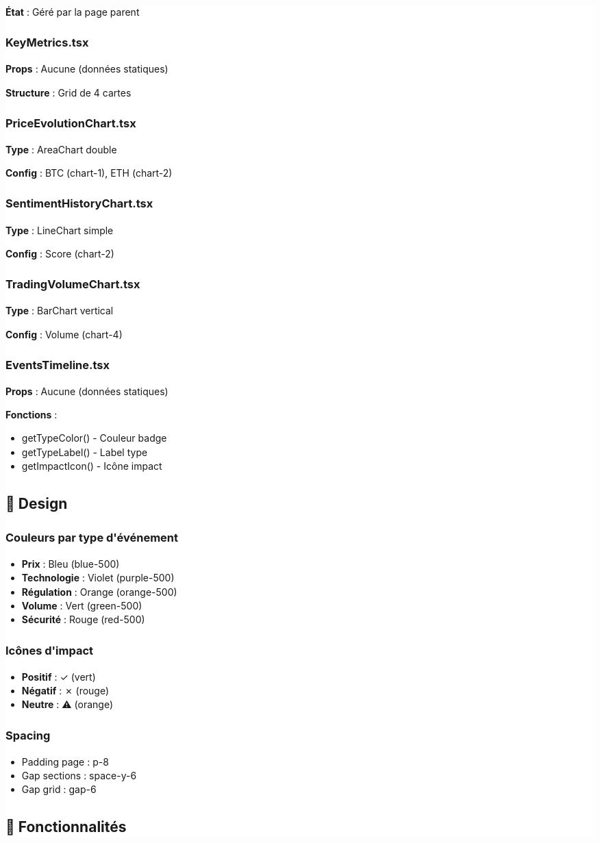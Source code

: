 **État** : Géré par la page parent

### KeyMetrics.tsx
**Props** : Aucune (données statiques)

**Structure** : Grid de 4 cartes

### PriceEvolutionChart.tsx
**Type** : AreaChart double

**Config** : BTC (chart-1), ETH (chart-2)

### SentimentHistoryChart.tsx
**Type** : LineChart simple

**Config** : Score (chart-2)

### TradingVolumeChart.tsx
**Type** : BarChart vertical

**Config** : Volume (chart-4)

### EventsTimeline.tsx
**Props** : Aucune (données statiques)

**Fonctions** :
- getTypeColor() - Couleur badge
- getTypeLabel() - Label type
- getImpactIcon() - Icône impact

## 🎨 Design

### Couleurs par type d'événement
- **Prix** : Bleu (blue-500)
- **Technologie** : Violet (purple-500)
- **Régulation** : Orange (orange-500)
- **Volume** : Vert (green-500)
- **Sécurité** : Rouge (red-500)

### Icônes d'impact
- **Positif** : ✓ (vert)
- **Négatif** : ✗ (rouge)
- **Neutre** : ⚠ (orange)

### Spacing
- Padding page : p-8
- Gap sections : space-y-6
- Gap grid : gap-6

## 🔧 Fonctionnalités
